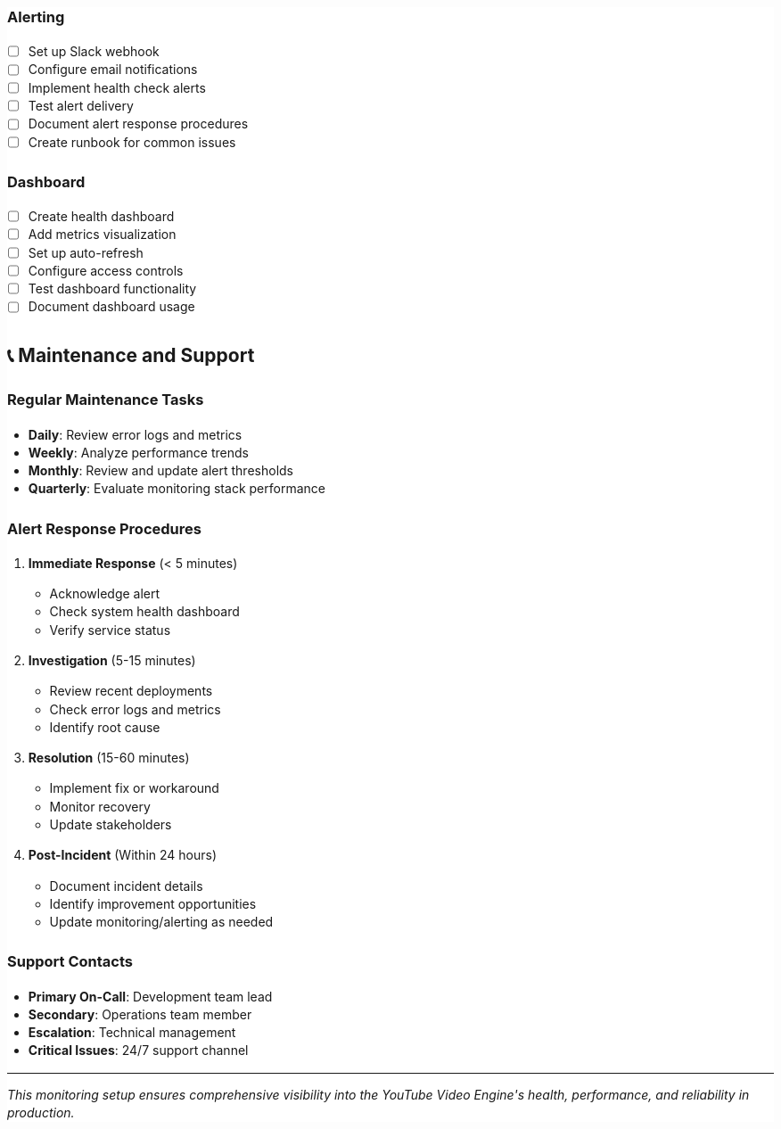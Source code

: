 ### Alerting
- [ ] Set up Slack webhook
- [ ] Configure email notifications
- [ ] Implement health check alerts
- [ ] Test alert delivery
- [ ] Document alert response procedures
- [ ] Create runbook for common issues

### Dashboard
- [ ] Create health dashboard
- [ ] Add metrics visualization
- [ ] Set up auto-refresh
- [ ] Configure access controls
- [ ] Test dashboard functionality
- [ ] Document dashboard usage

## 📞 Maintenance and Support

### Regular Maintenance Tasks
- **Daily**: Review error logs and metrics
- **Weekly**: Analyze performance trends
- **Monthly**: Review and update alert thresholds
- **Quarterly**: Evaluate monitoring stack performance

### Alert Response Procedures
1. **Immediate Response** (< 5 minutes)
   - Acknowledge alert
   - Check system health dashboard
   - Verify service status

2. **Investigation** (5-15 minutes)
   - Review recent deployments
   - Check error logs and metrics
   - Identify root cause

3. **Resolution** (15-60 minutes)
   - Implement fix or workaround
   - Monitor recovery
   - Update stakeholders

4. **Post-Incident** (Within 24 hours)
   - Document incident details
   - Identify improvement opportunities
   - Update monitoring/alerting as needed

### Support Contacts
- **Primary On-Call**: Development team lead
- **Secondary**: Operations team member
- **Escalation**: Technical management
- **Critical Issues**: 24/7 support channel

---
*This monitoring setup ensures comprehensive visibility into the YouTube Video Engine's health, performance, and reliability in production.*
